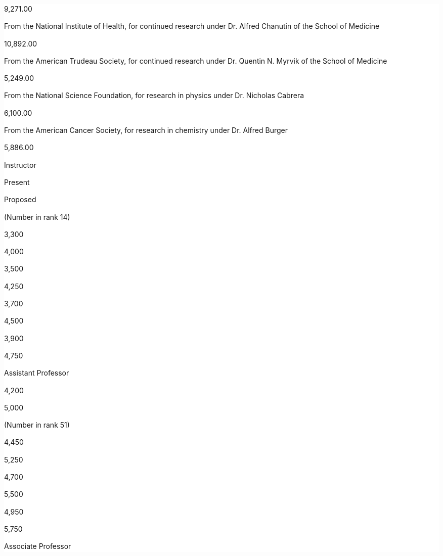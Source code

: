 9,271.00

From the National Institute of Health, for continued research under Dr. Alfred Chanutin of the School of Medicine

10,892.00

From the American Trudeau Society, for continued research under Dr. Quentin N. Myrvik of the School of Medicine

5,249.00

From the National Science Foundation, for research in physics under Dr. Nicholas Cabrera

6,100.00

From the American Cancer Society, for research in chemistry under Dr. Alfred Burger

5,886.00

Instructor

Present

Proposed

(Number in rank 14)

3,300

4,000

3,500

4,250

3,700

4,500

3,900

4,750

Assistant Professor

4,200

5,000

(Number in rank 51)

4,450

5,250

4,700

5,500

4,950

5,750

Associate Professor
